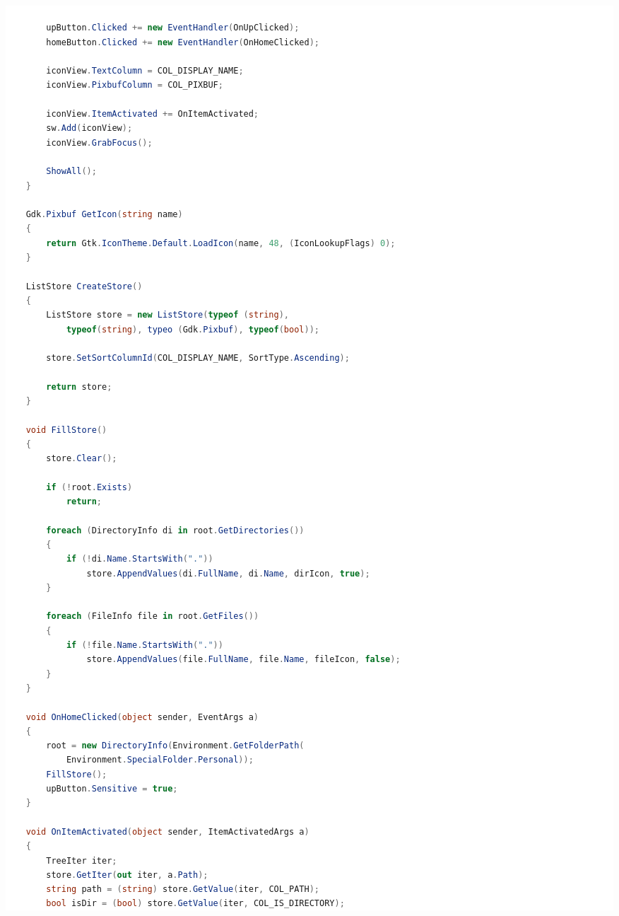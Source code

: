 ```cs

        upButton.Clicked += new EventHandler(OnUpClicked);
        homeButton.Clicked += new EventHandler(OnHomeClicked);

        iconView.TextColumn = COL_DISPLAY_NAME;
        iconView.PixbufColumn = COL_PIXBUF;

        iconView.ItemActivated += OnItemActivated;
        sw.Add(iconView);
        iconView.GrabFocus();

        ShowAll();
    }

    Gdk.Pixbuf GetIcon(string name)
    {
        return Gtk.IconTheme.Default.LoadIcon(name, 48, (IconLookupFlags) 0);
    }

    ListStore CreateStore()
    {
        ListStore store = new ListStore(typeof (string), 
            typeof(string), typeo (Gdk.Pixbuf), typeof(bool));

        store.SetSortColumnId(COL_DISPLAY_NAME, SortType.Ascending);

        return store;
    }

    void FillStore()
    {
        store.Clear();

        if (!root.Exists)
            return;

        foreach (DirectoryInfo di in root.GetDirectories())
        {
            if (!di.Name.StartsWith("."))
                store.AppendValues(di.FullName, di.Name, dirIcon, true);
        }

        foreach (FileInfo file in root.GetFiles())
        {
            if (!file.Name.StartsWith("."))
                store.AppendValues(file.FullName, file.Name, fileIcon, false);
        }
    }

    void OnHomeClicked(object sender, EventArgs a)
    {
        root = new DirectoryInfo(Environment.GetFolderPath(
            Environment.SpecialFolder.Personal));
        FillStore();
        upButton.Sensitive = true;
    }

    void OnItemActivated(object sender, ItemActivatedArgs a)
    {
        TreeIter iter;
        store.GetIter(out iter, a.Path);
        string path = (string) store.GetValue(iter, COL_PATH);
        bool isDir = (bool) store.GetValue(iter, COL_IS_DIRECTORY);
```